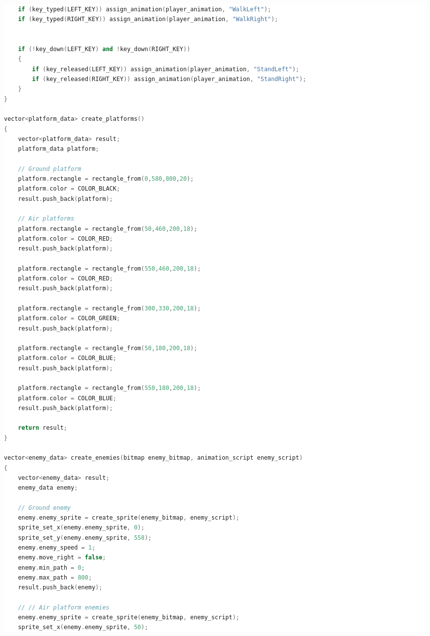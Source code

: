 ```cpp
	if (key_typed(LEFT_KEY)) assign_animation(player_animation, "WalkLeft");
	if (key_typed(RIGHT_KEY)) assign_animation(player_animation, "WalkRight");


	if (!key_down(LEFT_KEY) and !key_down(RIGHT_KEY))
	{
		if (key_released(LEFT_KEY)) assign_animation(player_animation, "StandLeft");
		if (key_released(RIGHT_KEY)) assign_animation(player_animation, "StandRight");
	}
}

vector<platform_data> create_platforms()
{
	vector<platform_data> result;
	platform_data platform;

	// Ground platform
	platform.rectangle = rectangle_from(0,580,800,20);
	platform.color = COLOR_BLACK;
	result.push_back(platform);

	// Air platforms
	platform.rectangle = rectangle_from(50,460,200,18);
	platform.color = COLOR_RED;
	result.push_back(platform);

	platform.rectangle = rectangle_from(550,460,200,18);
	platform.color = COLOR_RED;
	result.push_back(platform);

	platform.rectangle = rectangle_from(300,330,200,18);
	platform.color = COLOR_GREEN;
	result.push_back(platform);

	platform.rectangle = rectangle_from(50,180,200,18);
	platform.color = COLOR_BLUE;
	result.push_back(platform);

	platform.rectangle = rectangle_from(550,180,200,18);
	platform.color = COLOR_BLUE;
	result.push_back(platform);

	return result;
}

vector<enemy_data> create_enemies(bitmap enemy_bitmap, animation_script enemy_script)
{
	vector<enemy_data> result;
	enemy_data enemy;

    // Ground enemy
    enemy.enemy_sprite = create_sprite(enemy_bitmap, enemy_script);
    sprite_set_x(enemy.enemy_sprite, 0);
    sprite_set_y(enemy.enemy_sprite, 558);
    enemy.enemy_speed = 1;
    enemy.move_right = false;
    enemy.min_path = 0;
    enemy.max_path = 800;
    result.push_back(enemy);

	// // Air platform enemies
    enemy.enemy_sprite = create_sprite(enemy_bitmap, enemy_script);
    sprite_set_x(enemy.enemy_sprite, 50);
```